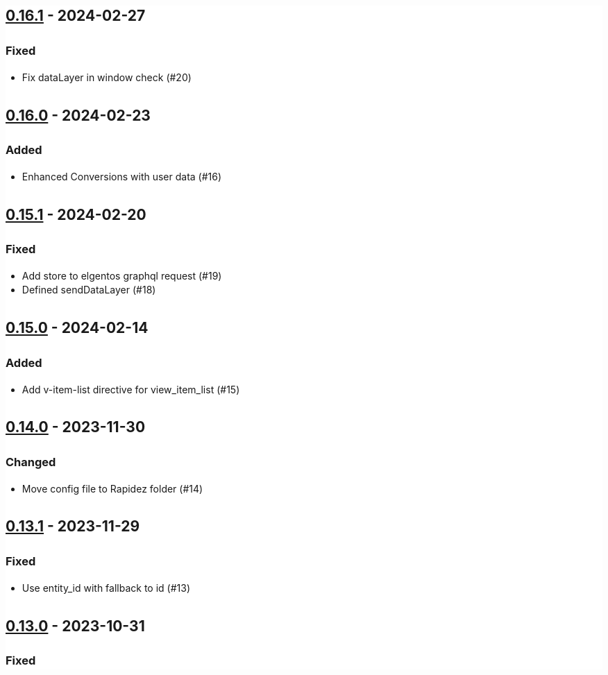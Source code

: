 ## [0.16.1](https://github.com/rapidez/gtm/releases/tag/0.16.1) - 2024-02-27

### Fixed

- Fix dataLayer in window check (#20)

## [0.16.0](https://github.com/rapidez/gtm/releases/tag/0.16.0) - 2024-02-23

### Added

- Enhanced Conversions with user data (#16)

## [0.15.1](https://github.com/rapidez/gtm/releases/tag/0.15.1) - 2024-02-20

### Fixed

- Add store to elgentos graphql request (#19)
- Defined sendDataLayer (#18)

## [0.15.0](https://github.com/rapidez/gtm/releases/tag/0.15.0) - 2024-02-14

### Added

- Add v-item-list directive for view_item_list (#15)

## [0.14.0](https://github.com/rapidez/gtm/releases/tag/0.14.0) - 2023-11-30

### Changed

- Move config file to Rapidez folder (#14)

## [0.13.1](https://github.com/rapidez/gtm/releases/tag/0.13.1) - 2023-11-29

### Fixed

- Use entity_id with fallback to id (#13)

## [0.13.0](https://github.com/rapidez/gtm/releases/tag/0.13.0) - 2023-10-31

### Fixed
